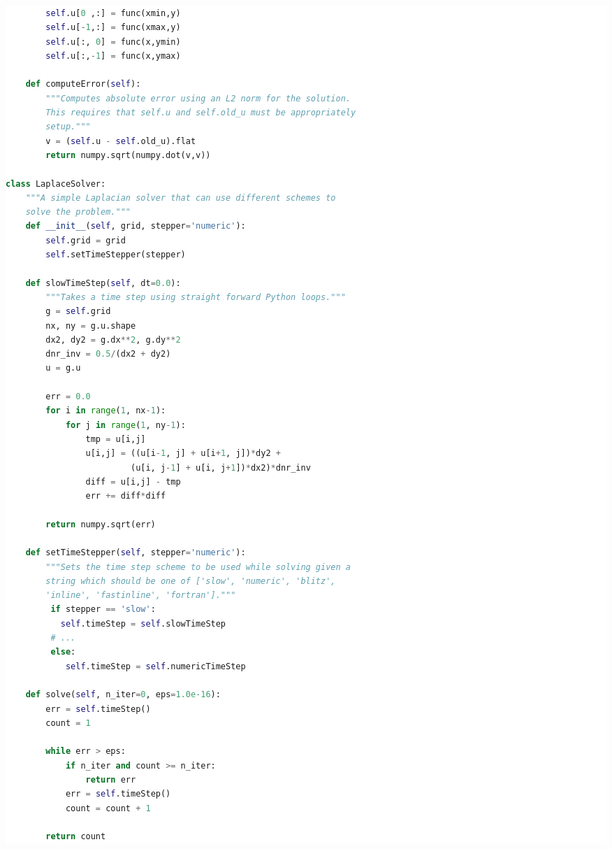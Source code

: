 ```py
        self.u[0 ,:] = func(xmin,y)
        self.u[-1,:] = func(xmax,y)
        self.u[:, 0] = func(x,ymin)
        self.u[:,-1] = func(x,ymax)

    def computeError(self):
        """Computes absolute error using an L2 norm for the solution.
        This requires that self.u and self.old_u must be appropriately
        setup."""
        v = (self.u - self.old_u).flat
        return numpy.sqrt(numpy.dot(v,v))

class LaplaceSolver:
    """A simple Laplacian solver that can use different schemes to
    solve the problem."""
    def __init__(self, grid, stepper='numeric'):
        self.grid = grid
        self.setTimeStepper(stepper)

    def slowTimeStep(self, dt=0.0):
        """Takes a time step using straight forward Python loops."""
        g = self.grid
        nx, ny = g.u.shape
        dx2, dy2 = g.dx**2, g.dy**2
        dnr_inv = 0.5/(dx2 + dy2)
        u = g.u

        err = 0.0
        for i in range(1, nx-1):
            for j in range(1, ny-1):
                tmp = u[i,j]
                u[i,j] = ((u[i-1, j] + u[i+1, j])*dy2 +
                         (u[i, j-1] + u[i, j+1])*dx2)*dnr_inv
                diff = u[i,j] - tmp
                err += diff*diff

        return numpy.sqrt(err)

    def setTimeStepper(self, stepper='numeric'):
        """Sets the time step scheme to be used while solving given a
        string which should be one of ['slow', 'numeric', 'blitz',
        'inline', 'fastinline', 'fortran']."""
         if stepper == 'slow':
           self.timeStep = self.slowTimeStep
         # ...
         else:
            self.timeStep = self.numericTimeStep

    def solve(self, n_iter=0, eps=1.0e-16):
        err = self.timeStep()
        count = 1

        while err > eps:
            if n_iter and count >= n_iter:
                return err
            err = self.timeStep()
            count = count + 1

        return count 
```
